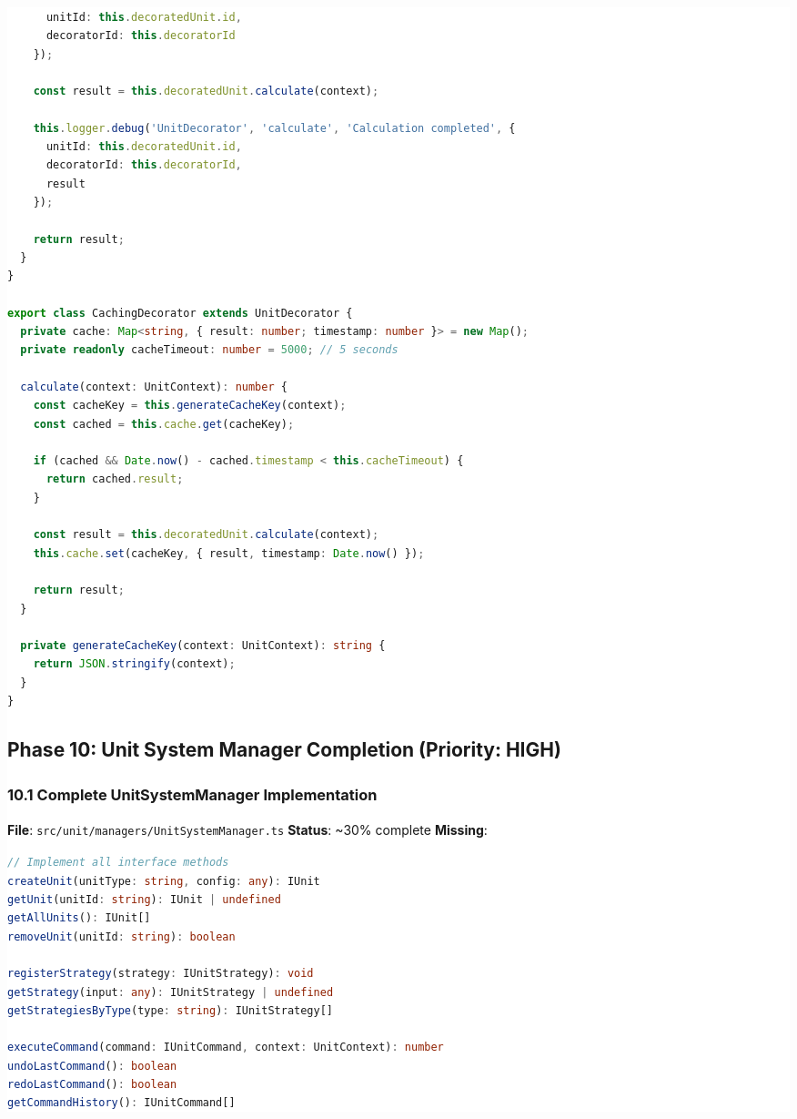 ```typescript
      unitId: this.decoratedUnit.id,
      decoratorId: this.decoratorId
    });
    
    const result = this.decoratedUnit.calculate(context);
    
    this.logger.debug('UnitDecorator', 'calculate', 'Calculation completed', {
      unitId: this.decoratedUnit.id,
      decoratorId: this.decoratorId,
      result
    });
    
    return result;
  }
}

export class CachingDecorator extends UnitDecorator {
  private cache: Map<string, { result: number; timestamp: number }> = new Map();
  private readonly cacheTimeout: number = 5000; // 5 seconds
  
  calculate(context: UnitContext): number {
    const cacheKey = this.generateCacheKey(context);
    const cached = this.cache.get(cacheKey);
    
    if (cached && Date.now() - cached.timestamp < this.cacheTimeout) {
      return cached.result;
    }
    
    const result = this.decoratedUnit.calculate(context);
    this.cache.set(cacheKey, { result, timestamp: Date.now() });
    
    return result;
  }
  
  private generateCacheKey(context: UnitContext): string {
    return JSON.stringify(context);
  }
}
```

## Phase 10: Unit System Manager Completion (Priority: HIGH)

### 10.1 **Complete UnitSystemManager Implementation**
**File**: `src/unit/managers/UnitSystemManager.ts`
**Status**: ~30% complete
**Missing**:
```typescript
// Implement all interface methods
createUnit(unitType: string, config: any): IUnit
getUnit(unitId: string): IUnit | undefined
getAllUnits(): IUnit[]
removeUnit(unitId: string): boolean

registerStrategy(strategy: IUnitStrategy): void
getStrategy(input: any): IUnitStrategy | undefined
getStrategiesByType(type: string): IUnitStrategy[]

executeCommand(command: IUnitCommand, context: UnitContext): number
undoLastCommand(): boolean
redoLastCommand(): boolean
getCommandHistory(): IUnitCommand[]
```